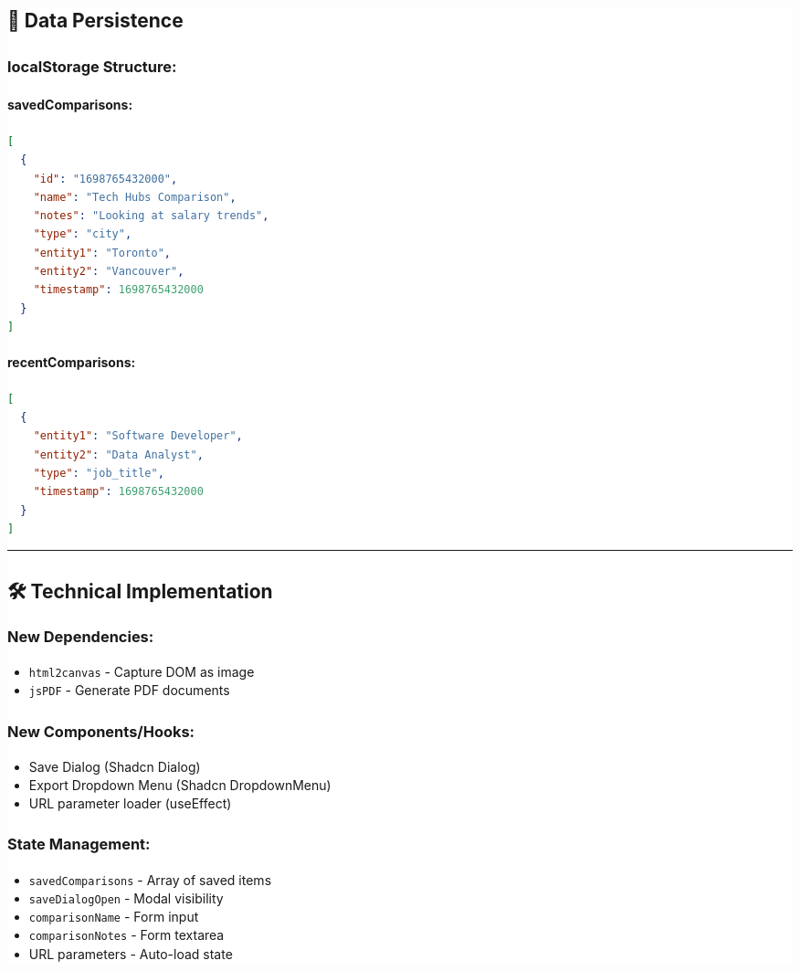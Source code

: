 
## 💾 **Data Persistence**

### **localStorage Structure:**

#### **savedComparisons:**
```json
[
  {
    "id": "1698765432000",
    "name": "Tech Hubs Comparison",
    "notes": "Looking at salary trends",
    "type": "city",
    "entity1": "Toronto",
    "entity2": "Vancouver",
    "timestamp": 1698765432000
  }
]
```

#### **recentComparisons:**
```json
[
  {
    "entity1": "Software Developer",
    "entity2": "Data Analyst",
    "type": "job_title",
    "timestamp": 1698765432000
  }
]
```

---

## 🛠️ **Technical Implementation**

### **New Dependencies:**
- `html2canvas` - Capture DOM as image
- `jsPDF` - Generate PDF documents

### **New Components/Hooks:**
- Save Dialog (Shadcn Dialog)
- Export Dropdown Menu (Shadcn DropdownMenu)
- URL parameter loader (useEffect)

### **State Management:**
- `savedComparisons` - Array of saved items
- `saveDialogOpen` - Modal visibility
- `comparisonName` - Form input
- `comparisonNotes` - Form textarea
- URL parameters - Auto-load state
